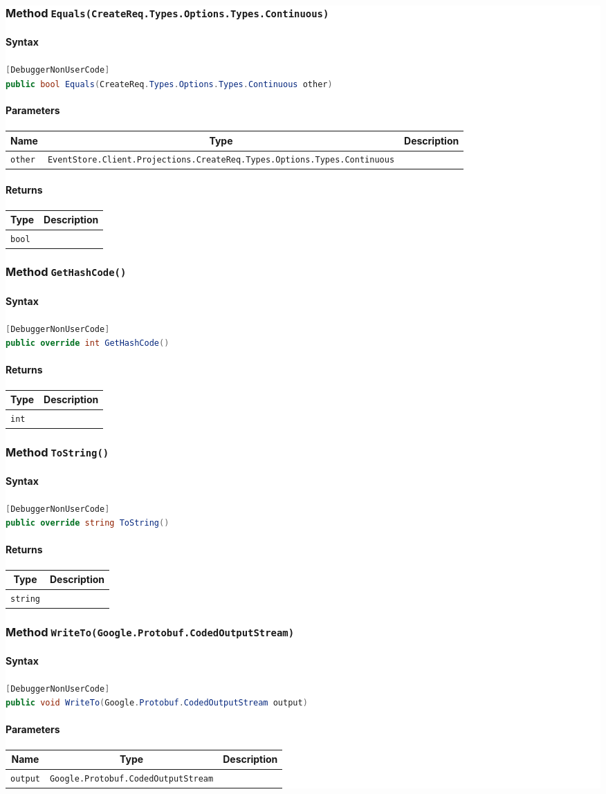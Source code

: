 
### Method `Equals(CreateReq.Types.Options.Types.Continuous)`

#### Syntax
```csharp
[DebuggerNonUserCode]
public bool Equals(CreateReq.Types.Options.Types.Continuous other)
```
#### Parameters
Name | Type | Description
--- | --- | ---
`other` | `EventStore.Client.Projections.CreateReq.Types.Options.Types.Continuous` | 

#### Returns
Type | Description
--- | ---
`bool` | 



### Method `GetHashCode()`

#### Syntax
```csharp
[DebuggerNonUserCode]
public override int GetHashCode()
```
#### Returns
Type | Description
--- | ---
`int` | 



### Method `ToString()`

#### Syntax
```csharp
[DebuggerNonUserCode]
public override string ToString()
```
#### Returns
Type | Description
--- | ---
`string` | 



### Method `WriteTo(Google.Protobuf.CodedOutputStream)`

#### Syntax
```csharp
[DebuggerNonUserCode]
public void WriteTo(Google.Protobuf.CodedOutputStream output)
```
#### Parameters
Name | Type | Description
--- | --- | ---
`output` | `Google.Protobuf.CodedOutputStream` | 
